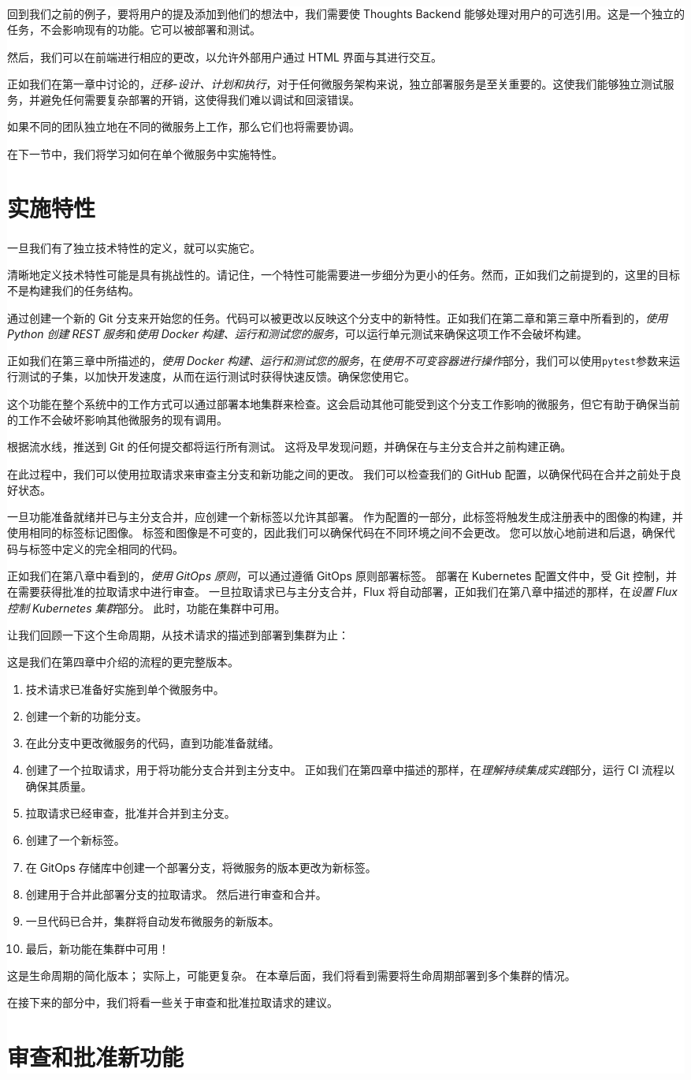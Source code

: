 回到我们之前的例子，要将用户的提及添加到他们的想法中，我们需要使 Thoughts Backend 能够处理对用户的可选引用。这是一个独立的任务，不会影响现有的功能。它可以被部署和测试。

然后，我们可以在前端进行相应的更改，以允许外部用户通过 HTML 界面与其进行交互。

正如我们在第一章中讨论的，*迁移-设计、计划和执行*，对于任何微服务架构来说，独立部署服务是至关重要的。这使我们能够独立测试服务，并避免任何需要复杂部署的开销，这使得我们难以调试和回滚错误。

如果不同的团队独立地在不同的微服务上工作，那么它们也将需要协调。

在下一节中，我们将学习如何在单个微服务中实施特性。

# 实施特性

一旦我们有了独立技术特性的定义，就可以实施它。

清晰地定义技术特性可能是具有挑战性的。请记住，一个特性可能需要进一步细分为更小的任务。然而，正如我们之前提到的，这里的目标不是构建我们的任务结构。

通过创建一个新的 Git 分支来开始您的任务。代码可以被更改以反映这个分支中的新特性。正如我们在第二章和第三章中所看到的，*使用 Python 创建 REST 服务*和*使用 Docker 构建、运行和测试您的服务*，可以运行单元测试来确保这项工作不会破坏构建。

正如我们在第三章中所描述的，*使用 Docker 构建、运行和测试您的服务*，在*使用不可变容器进行操作*部分，我们可以使用`pytest`参数来运行测试的子集，以加快开发速度，从而在运行测试时获得快速反馈。确保您使用它。

这个功能在整个系统中的工作方式可以通过部署本地集群来检查。这会启动其他可能受到这个分支工作影响的微服务，但它有助于确保当前的工作不会破坏影响其他微服务的现有调用。

根据流水线，推送到 Git 的任何提交都将运行所有测试。 这将及早发现问题，并确保在与主分支合并之前构建正确。

在此过程中，我们可以使用拉取请求来审查主分支和新功能之间的更改。 我们可以检查我们的 GitHub 配置，以确保代码在合并之前处于良好状态。

一旦功能准备就绪并已与主分支合并，应创建一个新标签以允许其部署。 作为配置的一部分，此标签将触发生成注册表中的图像的构建，并使用相同的标签标记图像。 标签和图像是不可变的，因此我们可以确保代码在不同环境之间不会更改。 您可以放心地前进和后退，确保代码与标签中定义的完全相同的代码。

正如我们在第八章中看到的，*使用 GitOps 原则*，可以通过遵循 GitOps 原则部署标签。 部署在 Kubernetes 配置文件中，受 Git 控制，并在需要获得批准的拉取请求中进行审查。 一旦拉取请求已与主分支合并，Flux 将自动部署，正如我们在第八章中描述的那样，在*设置 Flux 控制 Kubernetes 集群*部分。 此时，功能在集群中可用。

让我们回顾一下这个生命周期，从技术请求的描述到部署到集群为止：

这是我们在第四章中介绍的流程的更完整版本。

1.  技术请求已准备好实施到单个微服务中。

1.  创建一个新的功能分支。

1.  在此分支中更改微服务的代码，直到功能准备就绪。

1.  创建了一个拉取请求，用于将功能分支合并到主分支中。 正如我们在第四章中描述的那样，在*理解持续集成实践*部分，运行 CI 流程以确保其质量。

1.  拉取请求已经审查，批准并合并到主分支。

1.  创建了一个新标签。

1.  在 GitOps 存储库中创建一个部署分支，将微服务的版本更改为新标签。

1.  创建用于合并此部署分支的拉取请求。 然后进行审查和合并。

1.  一旦代码已合并，集群将自动发布微服务的新版本。

1.  最后，新功能在集群中可用！

这是生命周期的简化版本； 实际上，可能更复杂。 在本章后面，我们将看到需要将生命周期部署到多个集群的情况。

在接下来的部分中，我们将看一些关于审查和批准拉取请求的建议。

# 审查和批准新功能
